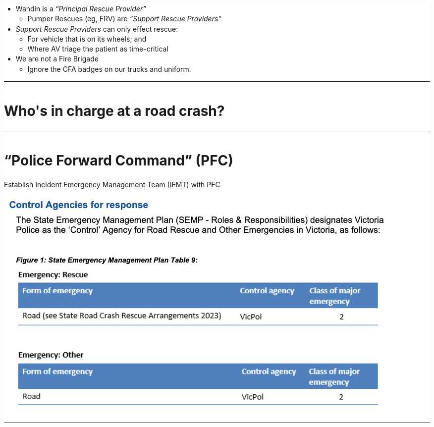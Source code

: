 


- Wandin is a _“Principal Rescue Provider”_
  - Pumper Rescues (eg, FRV) are _“Support Rescue Providers”_
- _Support Rescue Providers_ can only effect rescue:
  - For vehicle that is on its wheels; and
  - Where AV triage the patient as time-critical
- We are not a Fire Brigade
  - Ignore the CFA badges on our trucks and uniform.

---



# Who's in charge at a road crash?

---



# “Police Forward Command” (PFC)

Establish Incident Emergency Management Team (IEMT) with PFC

![width:800px](img/semp-control-agencies.png)



---


